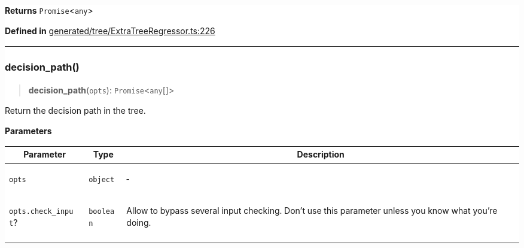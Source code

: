 **Returns** `Promise`\<`any`\>

**Defined in** [generated/tree/ExtraTreeRegressor.ts:226](https://github.com/transitive-bullshit/scikit-learn-ts/blob/d136d90c5cb653f22204ec450ae61706606a5b96/packages/sklearn/src/generated/tree/ExtraTreeRegressor.ts#L226)

***

### decision\_path()

> **decision\_path**(`opts`): `Promise`\<`any`[]\>

Return the decision path in the tree.

**Parameters**

<table>
<thead>
<tr>
<th>Parameter</th>
<th>Type</th>
<th>Description</th>
</tr>
</thead>
<tbody>
<tr>
<td>

`opts`

</td>
<td>

`object`

</td>
<td>

&hyphen;

</td>
</tr>
<tr>
<td>

`opts.check_input`?

</td>
<td>

`boolean`

</td>
<td>

Allow to bypass several input checking. Don’t use this parameter unless you know what you’re doing.

</td>
</tr>
<tr>
<td>
